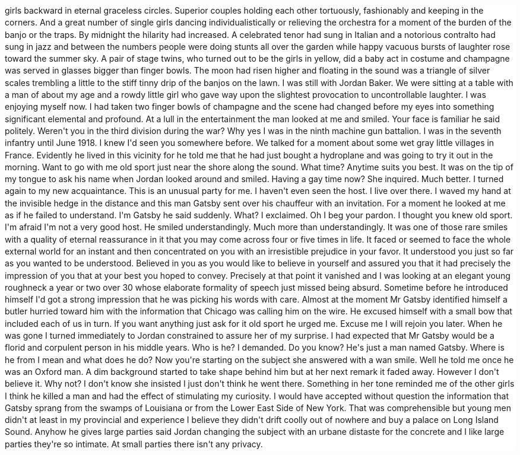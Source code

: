 girls backward in eternal graceless circles. Superior couples holding each
other tortuously, fashionably and keeping in the corners. And a great number of
single girls dancing individualistically or relieving the orchestra for a moment
of the burden of the banjo or the traps. By midnight the hilarity had increased.
A celebrated tenor had sung in Italian and a notorious contralto had sung in jazz
and between the numbers people were doing stunts all over the garden while happy
vacuous bursts of laughter rose toward the summer sky. A pair of stage twins,
who turned out to be the girls in yellow, did a baby act in costume and champagne was served in
glasses bigger than finger bowls. The moon had risen higher and floating in the sound was a
triangle of silver scales trembling a little to the stiff tinny drip of the banjos on the lawn.
I was still with Jordan Baker. We were sitting at a table with a man of about my age and a
rowdy little girl who gave way upon the slightest provocation to uncontrollable laughter.
I was enjoying myself now. I had taken two finger bowls of champagne and the scene had
changed before my eyes into something significant elemental and profound.
At a lull in the entertainment the man looked at me and smiled.
Your face is familiar he said politely. Weren't you in the third division during the war?
Why yes I was in the ninth machine gun battalion. I was in the seventh infantry until
June 1918. I knew I'd seen you somewhere before. We talked for a moment about some wet
gray little villages in France. Evidently he lived in this vicinity for he told me
that he had just bought a hydroplane and was going to try it out in the morning.
Want to go with me old sport just near the shore along the sound.
What time? Anytime suits you best. It was on the tip of my tongue to ask his name when
Jordan looked around and smiled. Having a gay time now? She inquired. Much better.
I turned again to my new acquaintance. This is an unusual party for me. I haven't
even seen the host. I live over there. I waved my hand at the invisible hedge in the distance
and this man Gatsby sent over his chauffeur with an invitation.
For a moment he looked at me as if he failed to understand.
I'm Gatsby he said suddenly. What? I exclaimed. Oh I beg your pardon.
I thought you knew old sport. I'm afraid I'm not a very good host.
He smiled understandingly. Much more than understandingly.
It was one of those rare smiles with a quality of eternal reassurance in it
that you may come across four or five times in life.
It faced or seemed to face the whole external world for an instant
and then concentrated on you with an irresistible prejudice in your favor.
It understood you just so far as you wanted to be understood. Believed in you as you
would like to believe in yourself and assured you that it had precisely the impression of
you that at your best you hoped to convey. Precisely at that point it vanished
and I was looking at an elegant young roughneck a year or two over 30
whose elaborate formality of speech just missed being absurd.
Sometime before he introduced himself I'd got a strong impression
that he was picking his words with care.
Almost at the moment Mr Gatsby identified himself a butler hurried toward him
with the information that Chicago was calling him on the wire.
He excused himself with a small bow that included each of us in turn.
If you want anything just ask for it old sport he urged me.
Excuse me I will rejoin you later.
When he was gone I turned immediately to Jordan constrained to assure her of my surprise.
I had expected that Mr Gatsby would be a florid and corpulent person in his middle years.
Who is he? I demanded. Do you know? He's just a man named Gatsby.
Where is he from I mean and what does he do?
Now you're starting on the subject she answered with a wan smile.
Well he told me once he was an Oxford man.
A dim background started to take shape behind him but at her next remark it faded away.
However I don't believe it.
Why not? I don't know she insisted I just don't think he went there.
Something in her tone reminded me of the other girls I think he killed a man
and had the effect of stimulating my curiosity.
I would have accepted without question the information that Gatsby
sprang from the swamps of Louisiana or from the Lower East Side of New York.
That was comprehensible but young men didn't at least in my provincial and experience I
believe they didn't drift coolly out of nowhere and buy a palace on Long Island Sound.
Anyhow he gives large parties said Jordan changing the subject with an
urbane distaste for the concrete and I like large parties they're so intimate.
At small parties there isn't any privacy.